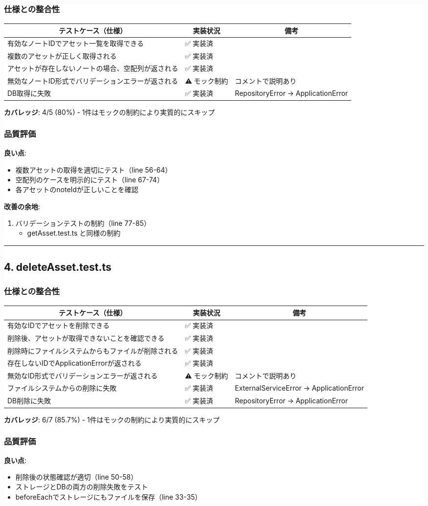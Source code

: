 ### 仕様との整合性

| テストケース（仕様） | 実装状況 | 備考 |
|---|---|---|
| 有効なノートIDでアセット一覧を取得できる | ✅ 実装済 | |
| 複数のアセットが正しく取得される | ✅ 実装済 | |
| アセットが存在しないノートの場合、空配列が返される | ✅ 実装済 | |
| 無効なノートID形式でバリデーションエラーが返される | ⚠️ モック制約 | コメントで説明あり |
| DB取得に失敗 | ✅ 実装済 | RepositoryError → ApplicationError |

**カバレッジ**: 4/5 (80%) - 1件はモックの制約により実質的にスキップ

### 品質評価

**良い点**:
- 複数アセットの取得を適切にテスト（line 56-64）
- 空配列のケースを明示的にテスト（line 67-74）
- 各アセットのnoteIdが正しいことを確認

**改善の余地**:
1. バリデーションテストの制約（line 77-85）
   - getAsset.test.ts と同様の制約

---

## 4. deleteAsset.test.ts

### 仕様との整合性

| テストケース（仕様） | 実装状況 | 備考 |
|---|---|---|
| 有効なIDでアセットを削除できる | ✅ 実装済 | |
| 削除後、アセットが取得できないことを確認できる | ✅ 実装済 | |
| 削除時にファイルシステムからもファイルが削除される | ✅ 実装済 | |
| 存在しないIDでApplicationErrorが返される | ✅ 実装済 | |
| 無効なID形式でバリデーションエラーが返される | ⚠️ モック制約 | コメントで説明あり |
| ファイルシステムからの削除に失敗 | ✅ 実装済 | ExternalServiceError → ApplicationError |
| DB削除に失敗 | ✅ 実装済 | RepositoryError → ApplicationError |

**カバレッジ**: 6/7 (85.7%) - 1件はモックの制約により実質的にスキップ

### 品質評価

**良い点**:
- 削除後の状態確認が適切（line 50-58）
- ストレージとDBの両方の削除失敗をテスト
- beforeEachでストレージにもファイルを保存（line 33-35）

